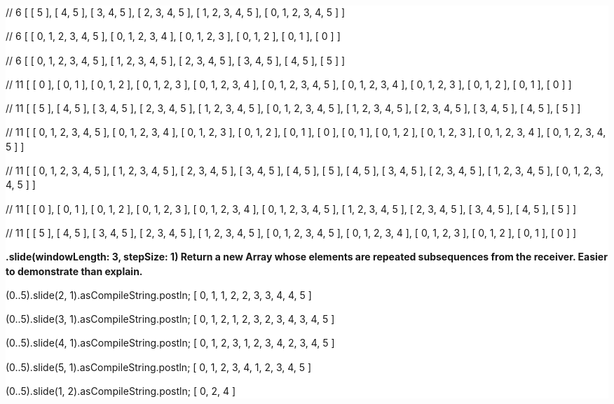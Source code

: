 // 6
[ [ 5 ], [ 4, 5 ], [ 3, 4, 5 ], [ 2, 3, 4, 5 ], [ 1, 2, 3, 4, 5 ], [ 0, 1, 2, 3, 4, 5 ] ]

// 6
[ [ 0, 1, 2, 3, 4, 5 ], [ 0, 1, 2, 3, 4 ], [ 0, 1, 2, 3 ], [ 0, 1, 2 ], [ 0, 1 ], [ 0 ] ]

// 6
[ [ 0, 1, 2, 3, 4, 5 ], [ 1, 2, 3, 4, 5 ], [ 2, 3, 4, 5 ], [ 3, 4, 5 ], [ 4, 5 ], [ 5 ] ]

// 11
[ [ 0 ], [ 0, 1 ], [ 0, 1, 2 ], [ 0, 1, 2, 3 ], [ 0, 1, 2, 3, 4 ], [ 0, 1, 2, 3, 4, 5 ], [ 0, 1, 2, 3, 4 ], [ 0, 1, 2, 3 ], [ 0, 1, 2 ], [ 0, 1 ], [ 0 ] ]


// 11
[ [ 5 ], [ 4, 5 ], [ 3, 4, 5 ], [ 2, 3, 4, 5 ], [ 1, 2, 3, 4, 5 ], [ 0, 1, 2, 3, 4, 5 ], [ 1, 2, 3, 4, 5 ], [ 2, 3, 4, 5 ], [ 3, 4, 5 ], [ 4, 5 ], [ 5 ] ]

// 11
[ [ 0, 1, 2, 3, 4, 5 ], [ 0, 1, 2, 3, 4 ], [ 0, 1, 2, 3 ], [ 0, 1, 2 ], [ 0, 1 ], [ 0 ], [ 0, 1 ], [ 0, 1, 2 ], [ 0, 1, 2, 3 ], [ 0, 1, 2, 3, 4 ], [ 0, 1, 2, 3, 4, 5 ] ]

// 11
[ [ 0, 1, 2, 3, 4, 5 ], [ 1, 2, 3, 4, 5 ], [ 2, 3, 4, 5 ], [ 3, 4, 5 ], [ 4, 5 ], [ 5 ], [ 4, 5 ], [ 3, 4, 5 ], [ 2, 3, 4, 5 ], [ 1, 2, 3, 4, 5 ], [ 0, 1, 2, 3, 4, 5 ] ]


// 11
[ [ 0 ], [ 0, 1 ], [ 0, 1, 2 ], [ 0, 1, 2, 3 ], [ 0, 1, 2, 3, 4 ], [ 0, 1, 2, 3, 4, 5 ], [ 1, 2, 3, 4, 5 ], [ 2, 3, 4, 5 ], [ 3, 4, 5 ], [ 4, 5 ], [ 5 ] ]


// 11
[ [ 5 ], [ 4, 5 ], [ 3, 4, 5 ], [ 2, 3, 4, 5 ], [ 1, 2, 3, 4, 5 ], [ 0, 1, 2, 3, 4, 5 ], [ 0, 1, 2, 3, 4 ], [ 0, 1, 2, 3 ], [ 0, 1, 2 ], [ 0, 1 ], [ 0 ] ]





**.slide(windowLength: 3, stepSize: 1)
Return a new Array whose elements are repeated subsequences from the receiver. Easier to demonstrate than explain.**


(0..5).slide(2, 1).asCompileString.postln;
[ 0, 1, 1, 2, 2, 3, 3, 4, 4, 5 ]


(0..5).slide(3, 1).asCompileString.postln;
[ 0, 1, 2, 1, 2, 3, 2, 3, 4, 3, 4, 5 ]

(0..5).slide(4, 1).asCompileString.postln;
[ 0, 1, 2, 3, 1, 2, 3, 4, 2, 3, 4, 5 ]

(0..5).slide(5, 1).asCompileString.postln;
[ 0, 1, 2, 3, 4, 1, 2, 3, 4, 5 ]


(0..5).slide(1, 2).asCompileString.postln;
[ 0, 2, 4 ]
